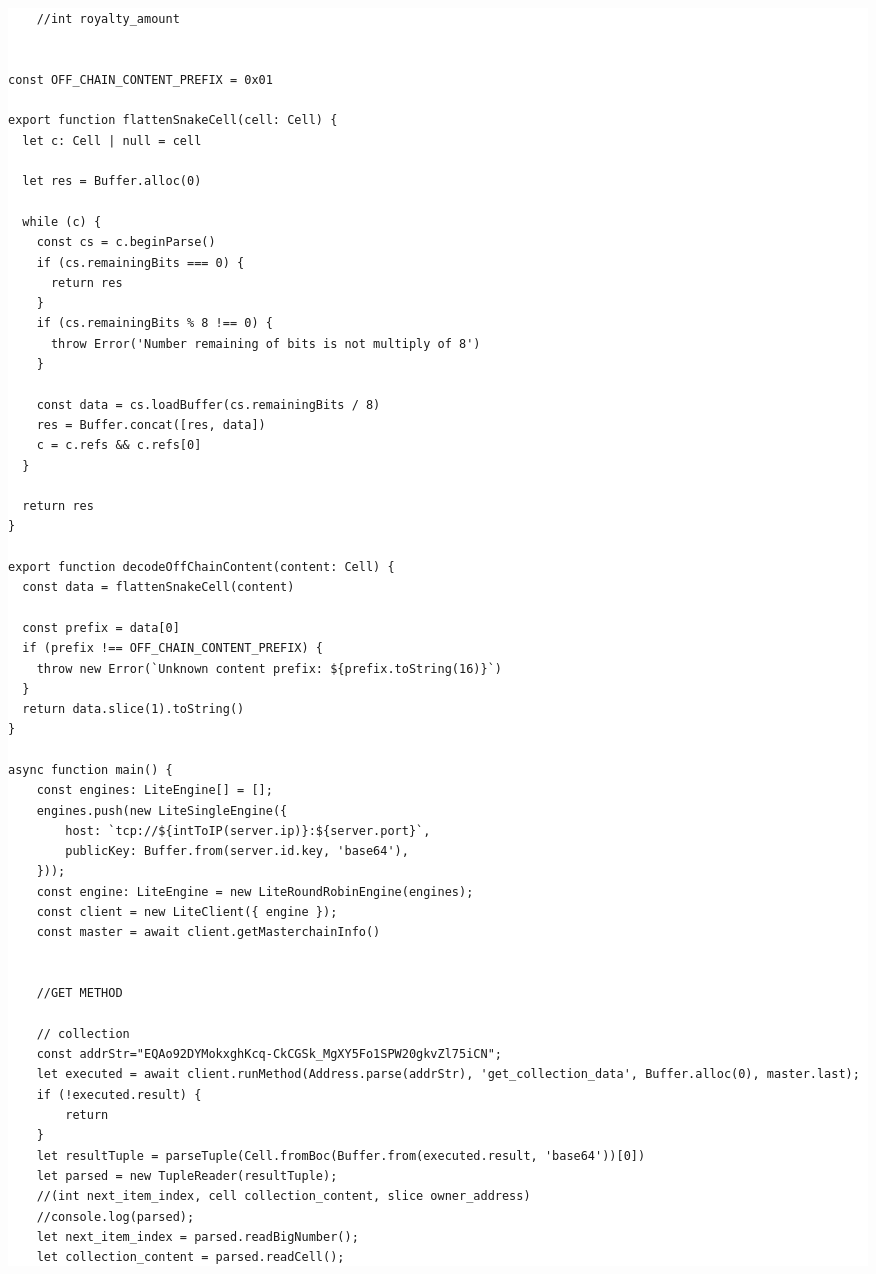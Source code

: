 ```
	//int royalty_amount


const OFF_CHAIN_CONTENT_PREFIX = 0x01

export function flattenSnakeCell(cell: Cell) {
  let c: Cell | null = cell

  let res = Buffer.alloc(0)

  while (c) {
	const cs = c.beginParse()
	if (cs.remainingBits === 0) {
	  return res
	}
	if (cs.remainingBits % 8 !== 0) {
	  throw Error('Number remaining of bits is not multiply of 8')
	}

	const data = cs.loadBuffer(cs.remainingBits / 8)
	res = Buffer.concat([res, data])
	c = c.refs && c.refs[0]
  }

  return res
}

export function decodeOffChainContent(content: Cell) {
  const data = flattenSnakeCell(content)

  const prefix = data[0]
  if (prefix !== OFF_CHAIN_CONTENT_PREFIX) {
	throw new Error(`Unknown content prefix: ${prefix.toString(16)}`)
  }
  return data.slice(1).toString()
}

async function main() {
	const engines: LiteEngine[] = [];
	engines.push(new LiteSingleEngine({
		host: `tcp://${intToIP(server.ip)}:${server.port}`,
		publicKey: Buffer.from(server.id.key, 'base64'),
	}));
	const engine: LiteEngine = new LiteRoundRobinEngine(engines);
	const client = new LiteClient({ engine });
	const master = await client.getMasterchainInfo()


	//GET METHOD

	// collection
	const addrStr="EQAo92DYMokxghKcq-CkCGSk_MgXY5Fo1SPW20gkvZl75iCN";
	let executed = await client.runMethod(Address.parse(addrStr), 'get_collection_data', Buffer.alloc(0), master.last);
	if (!executed.result) {
		return
	}
	let resultTuple = parseTuple(Cell.fromBoc(Buffer.from(executed.result, 'base64'))[0])
	let parsed = new TupleReader(resultTuple);
	//(int next_item_index, cell collection_content, slice owner_address)
	//console.log(parsed);
	let next_item_index = parsed.readBigNumber();
	let collection_content = parsed.readCell();
```